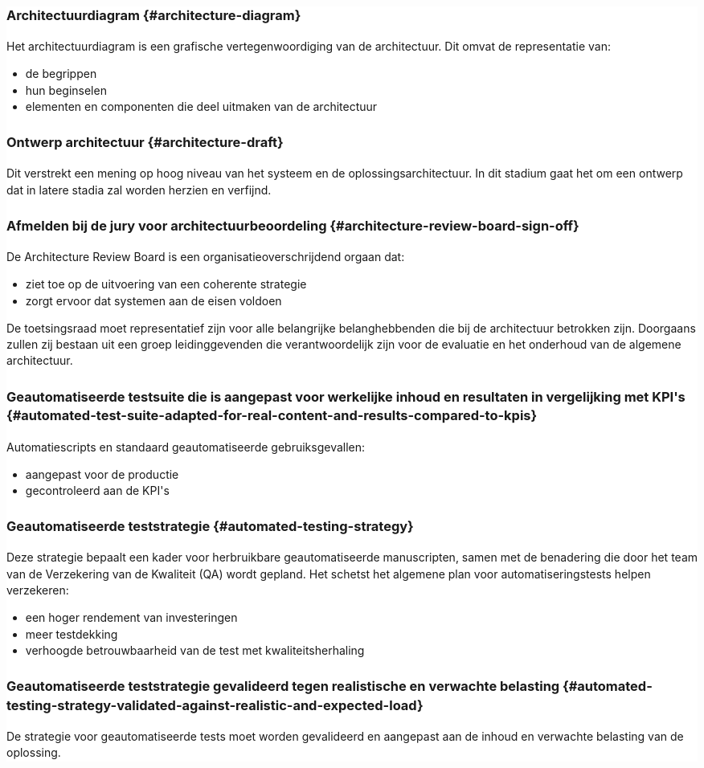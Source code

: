 ### Architectuurdiagram {#architecture-diagram}

Het architectuurdiagram is een grafische vertegenwoordiging van de architectuur. Dit omvat de representatie van:

* de begrippen
* hun beginselen
* elementen en componenten die deel uitmaken van de architectuur

### Ontwerp architectuur {#architecture-draft}

Dit verstrekt een mening op hoog niveau van het systeem en de oplossingsarchitectuur. In dit stadium gaat het om een ontwerp dat in latere stadia zal worden herzien en verfijnd.

### Afmelden bij de jury voor architectuurbeoordeling {#architecture-review-board-sign-off}

De Architecture Review Board is een organisatieoverschrijdend orgaan dat:

* ziet toe op de uitvoering van een coherente strategie
* zorgt ervoor dat systemen aan de eisen voldoen

De toetsingsraad moet representatief zijn voor alle belangrijke belanghebbenden die bij de architectuur betrokken zijn. Doorgaans zullen zij bestaan uit een groep leidinggevenden die verantwoordelijk zijn voor de evaluatie en het onderhoud van de algemene architectuur.

### Geautomatiseerde testsuite die is aangepast voor werkelijke inhoud en resultaten in vergelijking met KPI&#39;s {#automated-test-suite-adapted-for-real-content-and-results-compared-to-kpis}

Automatiescripts en standaard geautomatiseerde gebruiksgevallen:

* aangepast voor de productie
* gecontroleerd aan de KPI&#39;s

### Geautomatiseerde teststrategie {#automated-testing-strategy}

Deze strategie bepaalt een kader voor herbruikbare geautomatiseerde manuscripten, samen met de benadering die door het team van de Verzekering van de Kwaliteit (QA) wordt gepland. Het schetst het algemene plan voor automatiseringstests helpen verzekeren:

* een hoger rendement van investeringen
* meer testdekking
* verhoogde betrouwbaarheid van de test met kwaliteitsherhaling

### Geautomatiseerde teststrategie gevalideerd tegen realistische en verwachte belasting {#automated-testing-strategy-validated-against-realistic-and-expected-load}

De strategie voor geautomatiseerde tests moet worden gevalideerd en aangepast aan de inhoud en verwachte belasting van de oplossing.
